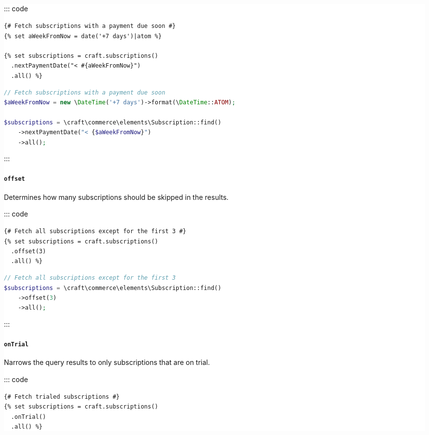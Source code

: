 

::: code
```twig
{# Fetch subscriptions with a payment due soon #}
{% set aWeekFromNow = date('+7 days')|atom %}

{% set subscriptions = craft.subscriptions()
  .nextPaymentDate("< #{aWeekFromNow}")
  .all() %}
```

```php
// Fetch subscriptions with a payment due soon
$aWeekFromNow = new \DateTime('+7 days')->format(\DateTime::ATOM);

$subscriptions = \craft\commerce\elements\Subscription::find()
    ->nextPaymentDate("< {$aWeekFromNow}")
    ->all();
```
:::


#### `offset`

Determines how many subscriptions should be skipped in the results.



::: code
```twig
{# Fetch all subscriptions except for the first 3 #}
{% set subscriptions = craft.subscriptions()
  .offset(3)
  .all() %}
```

```php
// Fetch all subscriptions except for the first 3
$subscriptions = \craft\commerce\elements\Subscription::find()
    ->offset(3)
    ->all();
```
:::


#### `onTrial`

Narrows the query results to only subscriptions that are on trial.



::: code
```twig
{# Fetch trialed subscriptions #}
{% set subscriptions = craft.subscriptions()
  .onTrial()
  .all() %}
```

